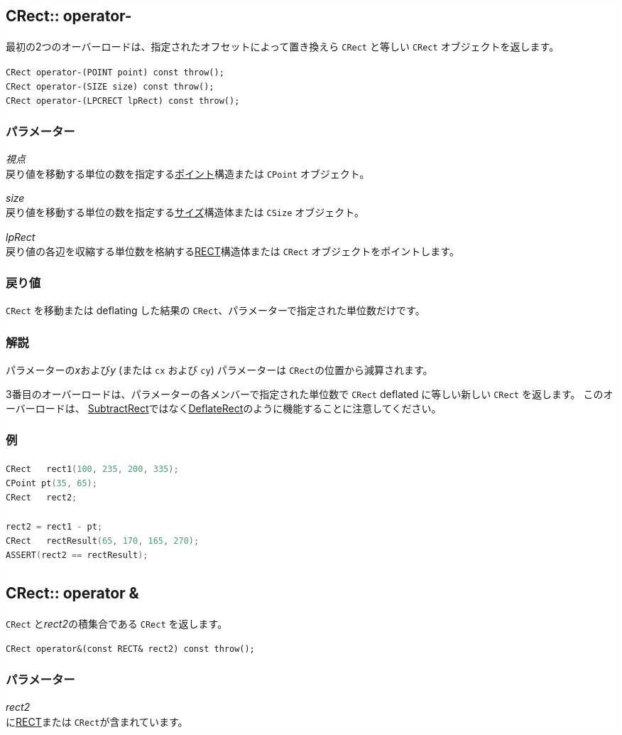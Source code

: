 ##  <a name="operator_-"></a>CRect:: operator-

最初の2つのオーバーロードは、指定されたオフセットによって置き換えら `CRect` と等しい `CRect` オブジェクトを返します。

```
CRect operator-(POINT point) const throw();
CRect operator-(SIZE size) const throw();
CRect operator-(LPCRECT lpRect) const throw();
```

### <a name="parameters"></a>パラメーター

*視点*<br/>
戻り値を移動する単位の数を指定する[ポイント](/windows/win32/api/windef/ns-windef-point)構造または `CPoint` オブジェクト。

*size*<br/>
戻り値を移動する単位の数を指定する[サイズ](/windows/win32/api/windef/ns-windef-size)構造体または `CSize` オブジェクト。

*lpRect*<br/>
戻り値の各辺を収縮する単位数を格納する[RECT](/windows/win32/api/windef/ns-windef-rect)構造体または `CRect` オブジェクトをポイントします。

### <a name="return-value"></a>戻り値

`CRect` を移動または deflating した結果の `CRect`、パラメーターで指定された単位数だけです。

### <a name="remarks"></a>解説

パラメーターの*x*および*y* (または `cx` および `cy`) パラメーターは `CRect`の位置から減算されます。

3番目のオーバーロードは、パラメーターの各メンバーで指定された単位数で `CRect` deflated に等しい新しい `CRect` を返します。 このオーバーロードは、 [SubtractRect](#subtractrect)ではなく[DeflateRect](#deflaterect)のように機能することに注意してください。

### <a name="example"></a>例

```cpp
CRect   rect1(100, 235, 200, 335);
CPoint pt(35, 65);
CRect   rect2;

rect2 = rect1 - pt;
CRect   rectResult(65, 170, 165, 270);
ASSERT(rect2 == rectResult);
```

##  <a name="operator_amp"></a>CRect:: operator &amp;

`CRect` と*rect2*の積集合である `CRect` を返します。

```
CRect operator&(const RECT& rect2) const throw();
```

### <a name="parameters"></a>パラメーター

*rect2*<br/>
に[RECT](/windows/win32/api/windef/ns-windef-rect)または `CRect`が含まれています。
